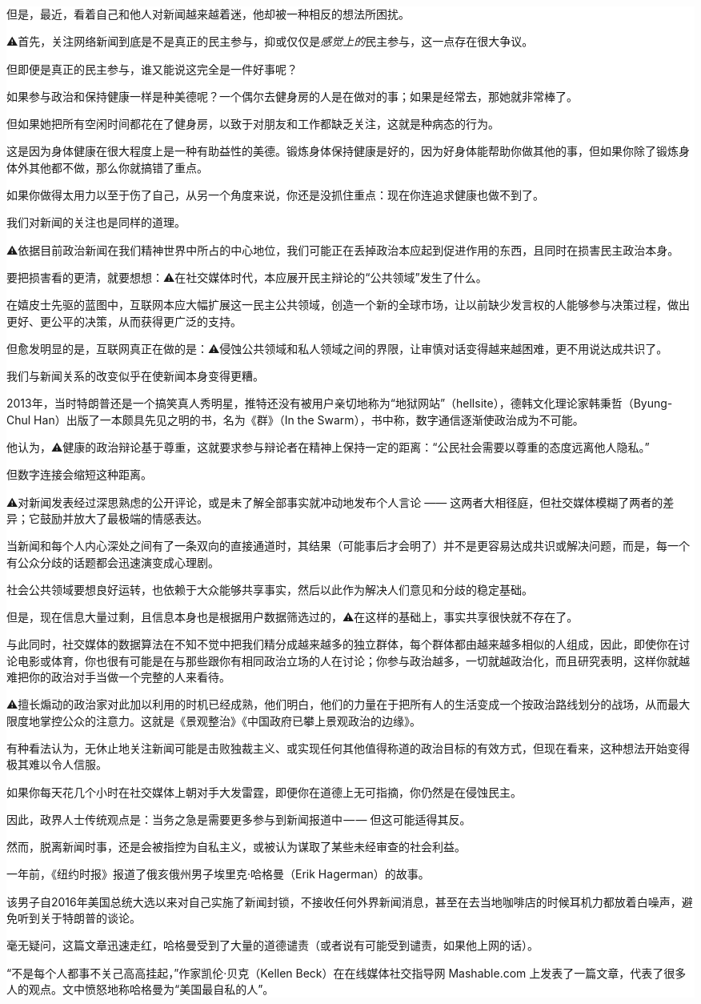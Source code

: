 但是，最近，看着自己和他人对新闻越来越着迷，他却被一种相反的想法所困扰。

⚠️首先，关注网络新闻到底是不是真正的民主参与，抑或仅仅是*感觉上的*民主参与，这一点存在很大争议。

但即便是真正的民主参与，谁又能说这完全是一件好事呢？

如果参与政治和保持健康一样是种美德呢？一个偶尔去健身房的人是在做对的事；如果是经常去，那她就非常棒了。

但如果她把所有空闲时间都花在了健身房，以致于对朋友和工作都缺乏关注，这就是种病态的行为。

这是因为身体健康在很大程度上是一种有助益性的美德。锻炼身体保持健康是好的，因为好身体能帮助你做其他的事，但如果你除了锻炼身体外其他都不做，那么你就搞错了重点。

如果你做得太用力以至于伤了自己，从另一个角度来说，你还是没抓住重点：现在你连追求健康也做不到了。

我们对新闻的关注也是同样的道理。

⚠️依据目前政治新闻在我们精神世界中所占的中心地位，我们可能正在丢掉政治本应起到促进作用的东西，且同时在损害民主政治本身。

要把损害看的更清，就要想想：⚠️在社交媒体时代，本应展开民主辩论的“公共领域”发生了什么。

在嬉皮士先驱的蓝图中，互联网本应大幅扩展这一民主公共领域，创造一个新的全球市场，让以前缺少发言权的人能够参与决策过程，做出更好、更公平的决策，从而获得更广泛的支持。

但愈发明显的是，互联网真正在做的是：⚠️侵蚀公共领域和私人领域之间的界限，让审慎对话变得越来越困难，更不用说达成共识了。

我们与新闻关系的改变似乎在使新闻本身变得更糟。


2013年，当时特朗普还是一个搞笑真人秀明星，推特还没有被用户亲切地称为“地狱网站”（hellsite），德韩文化理论家韩秉哲（Byung-Chul Han）出版了一本颇具先见之明的书，名为《群》（In the Swarm），书中称，数字通信逐渐使政治成为不可能。

他认为，⚠️健康的政治辩论基于尊重，这就要求参与辩论者在精神上保持一定的距离：“公民社会需要以尊重的态度远离他人隐私。”

但数字连接会缩短这种距离。

⚠️对新闻发表经过深思熟虑的公开评论，或是未了解全部事实就冲动地发布个人言论 —— 这两者大相径庭，但社交媒体模糊了两者的差异；它鼓励并放大了最极端的情感表达。

当新闻和每个人内心深处之间有了一条双向的直接通道时，其结果（可能事后才会明了）并不是更容易达成共识或解决问题，而是，每一个有公众分歧的话题都会迅速演变成心理剧。

社会公共领域要想良好运转，也依赖于大众能够共享事实，然后以此作为解决人们意见和分歧的稳定基础。

但是，现在信息大量过剩，且信息本身也是根据用户数据筛选过的，⚠️在这样的基础上，事实共享很快就不存在了。

与此同时，社交媒体的数据算法在不知不觉中把我们精分成越来越多的独立群体，每个群体都由越来越多相似的人组成，因此，即使你在讨论电影或体育，你也很有可能是在与那些跟你有相同政治立场的人在讨论；你参与政治越多，一切就越政治化，而且研究表明，这样你就越难把你的政治对手当做一个完整的人来看待。

⚠️擅长煽动的政治家对此加以利用的时机已经成熟，他们明白，他们的力量在于把所有人的生活变成一个按政治路线划分的战场，从而最大限度地掌控公众的注意力。这就是《景观整治》《中国政府已攀上景观政治的边缘》。

有种看法认为，无休止地关注新闻可能是击败独裁主义、或实现任何其他值得称道的政治目标的有效方式，但现在看来，这种想法开始变得极其难以令人信服。

如果你每天花几个小时在社交媒体上朝对手大发雷霆，即便你在道德上无可指摘，你仍然是在侵蚀民主。

因此，政界人士传统观点是：当务之急是需要更多参与到新闻报道中 — — 但这可能适得其反。

然而，脱离新闻时事，还是会被指控为自私主义，或被认为谋取了某些未经审查的社会利益。

一年前，《纽约时报》报道了俄亥俄州男子埃里克·哈格曼（Erik Hagerman）的故事。

该男子自2016年美国总统大选以来对自己实施了新闻封锁，不接收任何外界新闻消息，甚至在去当地咖啡店的时候耳机力都放着白噪声，避免听到关于特朗普的谈论。

毫无疑问，这篇文章迅速走红，哈格曼受到了大量的道德谴责（或者说有可能受到谴责，如果他上网的话）。

“不是每个人都事不关己高高挂起，”作家凯伦·贝克（Kellen Beck）在在线媒体社交指导网 Mashable.com 上发表了一篇文章，代表了很多人的观点。文中愤怒地称哈格曼为“美国最自私的人”。

